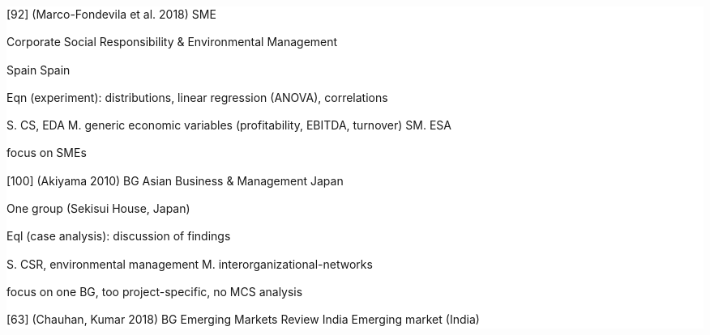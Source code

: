 [92] 
(Marco-Fondevila 
et al. 2018) 
SME 

Corporate Social 
Responsibility & 
Environmental 
Management 

Spain 
Spain 

Eqn (experiment): 
distributions, linear 
regression (ANOVA), 
correlations 

S. CS, EDA M. 
generic economic 
variables 
(profitability, 
EBITDA, turnover) 
SM. ESA 

focus on SMEs 

[100] 
(Akiyama 2010) 
BG 
Asian Business & 
Management 
Japan 

One group 
(Sekisui House, 
Japan) 

Eql (case analysis): 
discussion of findings 

S. CSR, 
environmental 
management M. 
interorganizational-networks 

focus on one BG, too 
project-specific, no MCS 
analysis 

[63] 
(Chauhan, 
Kumar 2018) 
BG 
Emerging Markets 
Review 
India 
Emerging market 
(India) 
